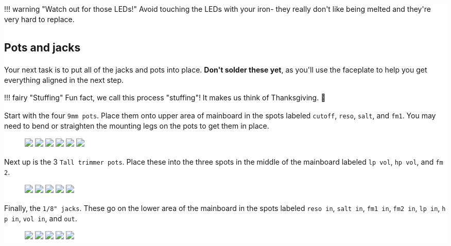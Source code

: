 !!! warning "Watch out for those LEDs!"
    Avoid touching the LEDs with your iron- they really don't like being melted and they're very hard to replace.


## Pots and jacks

Your next task is to put all of the jacks and pots into place. **Don't solder these yet**, as you'll use the faceplate to help you get everything aligned in the next step.

!!! fairy "Stuffing"
    Fun fact, we call this process "stuffing"! It makes us think of Thanksgiving. 🦃

Start with the four `9mm pots`. Place them onto upper area of mainboard in the spots labeled `cutoff`, `reso`, `salt`, and `fm1`. You may need to bend or straighten the mounting legs on the pots to get them in place.

<figure data-layered>
  <img src="../images/kit/2-pots-1.webp" class="active">
  <img src="../images/kit/2-pots-2.webp">
  <img src="../images/kit/2-pots-3.webp">
  <img src="../images/kit/2-pots-4.webp">
  <img src="../images/kit/2-pots-5.webp">
  <img src="../images/kit/2-pots-6.webp">
</figure>

Next up is the 3 `Tall trimmer pots`. Place these into the three spots in the middle of the mainboard labeled `lp vol`, `hp vol`, and `fm2`.

<figure data-layered>
  <img src="../images/kit/3-trimpots-1.webp" class="active">
  <img src="../images/kit/3-trimpots-2.webp">
  <img src="../images/kit/3-trimpots-3.webp">
  <img src="../images/kit/3-trimpots-4.webp">
  <img src="../images/kit/4-all-pots.webp">
</figure>

Finally, the `1/8" jacks`. These go on the lower area of the mainboard in the spots labeled `reso in`, `salt in`, `fm1 in`, `fm2 in`, `lp in`, `hp in`, `vol in`, and `out`.

<figure data-layered>
  <img src="../images/kit/5-jacks-1.webp" class="active">
  <img src="../images/kit/5-jacks-2.webp">
  <img src="../images/kit/5-jacks-3.webp">
  <img src="../images/kit/5-jacks-4.webp">
  <img src="../images/kit/5-jacks-5.webp">
</figure>
